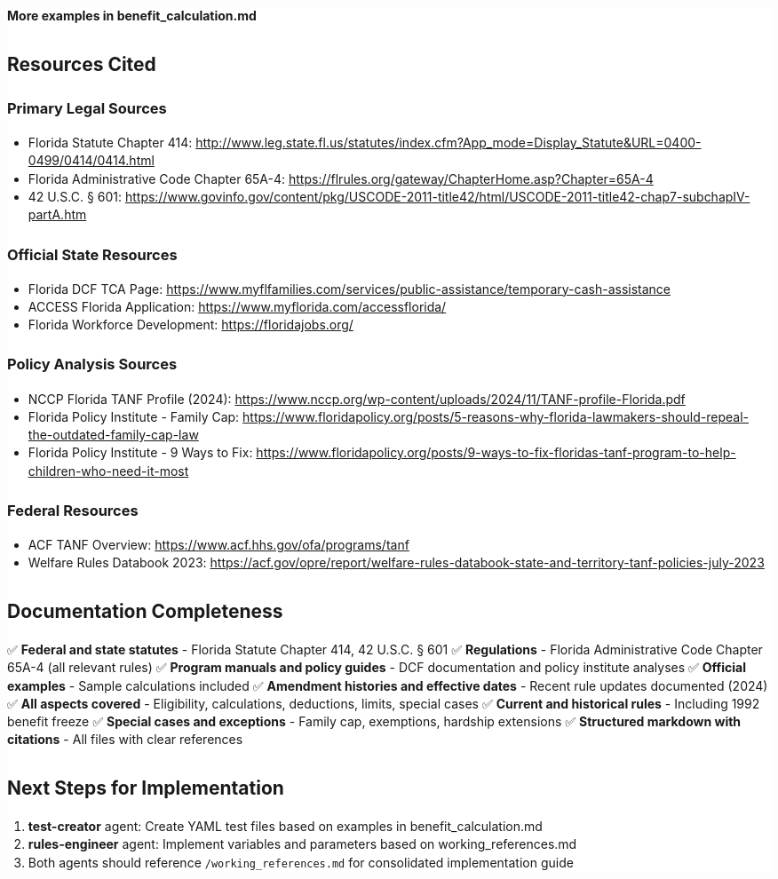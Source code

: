 **More examples in benefit_calculation.md**

## Resources Cited

### Primary Legal Sources
- Florida Statute Chapter 414: http://www.leg.state.fl.us/statutes/index.cfm?App_mode=Display_Statute&URL=0400-0499/0414/0414.html
- Florida Administrative Code Chapter 65A-4: https://flrules.org/gateway/ChapterHome.asp?Chapter=65A-4
- 42 U.S.C. § 601: https://www.govinfo.gov/content/pkg/USCODE-2011-title42/html/USCODE-2011-title42-chap7-subchapIV-partA.htm

### Official State Resources
- Florida DCF TCA Page: https://www.myflfamilies.com/services/public-assistance/temporary-cash-assistance
- ACCESS Florida Application: https://www.myflorida.com/accessflorida/
- Florida Workforce Development: https://floridajobs.org/

### Policy Analysis Sources
- NCCP Florida TANF Profile (2024): https://www.nccp.org/wp-content/uploads/2024/11/TANF-profile-Florida.pdf
- Florida Policy Institute - Family Cap: https://www.floridapolicy.org/posts/5-reasons-why-florida-lawmakers-should-repeal-the-outdated-family-cap-law
- Florida Policy Institute - 9 Ways to Fix: https://www.floridapolicy.org/posts/9-ways-to-fix-floridas-tanf-program-to-help-children-who-need-it-most

### Federal Resources
- ACF TANF Overview: https://www.acf.hhs.gov/ofa/programs/tanf
- Welfare Rules Databook 2023: https://acf.gov/opre/report/welfare-rules-databook-state-and-territory-tanf-policies-july-2023

## Documentation Completeness

✅ **Federal and state statutes** - Florida Statute Chapter 414, 42 U.S.C. § 601
✅ **Regulations** - Florida Administrative Code Chapter 65A-4 (all relevant rules)
✅ **Program manuals and policy guides** - DCF documentation and policy institute analyses
✅ **Official examples** - Sample calculations included
✅ **Amendment histories and effective dates** - Recent rule updates documented (2024)
✅ **All aspects covered** - Eligibility, calculations, deductions, limits, special cases
✅ **Current and historical rules** - Including 1992 benefit freeze
✅ **Special cases and exceptions** - Family cap, exemptions, hardship extensions
✅ **Structured markdown with citations** - All files with clear references

## Next Steps for Implementation

1. **test-creator** agent: Create YAML test files based on examples in benefit_calculation.md
2. **rules-engineer** agent: Implement variables and parameters based on working_references.md
3. Both agents should reference `/working_references.md` for consolidated implementation guide
